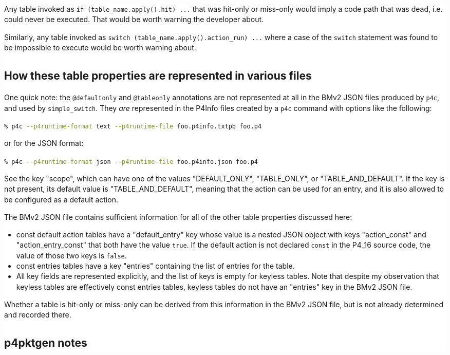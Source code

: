 Any table invoked as `if (table_name.apply().hit) ...` that was
hit-only or miss-only would imply a code path that was dead,
i.e. could never be executed.  That would be worth warning the
developer about.

Similarly, any table invoked as `switch
(table_name.apply().action_run) ...` where a case of the `switch`
statement was found to be impossible to execute would be worth warning
about.


## How these table properties are represented in various files

One quick note: the `@defaultonly` and `@tableonly` annotations are
not represented at all in the BMv2 JSON files produced by `p4c`, and
used by `simple_switch`.  They _are_ represented in the P4Info files
created by a `p4c` command with options like the following:


```bash
% p4c --p4runtime-format text --p4runtime-file foo.p4info.txtpb foo.p4
```

or for the JSON format:

```bash
% p4c --p4runtime-format json --p4runtime-file foo.p4info.json foo.p4
```

See the key "scope", which can have one of the values "DEFAULT_ONLY",
"TABLE_ONLY", or "TABLE_AND_DEFAULT".  If the key is not present, its
default value is "TABLE_AND_DEFAULT", meaning that the action can be
used for an entry, and it is also allowed to be configured as a
default action.

The BMv2 JSON file contains sufficient information for all of the
other table properties discussed here:

+ const default action tables have a "default_entry" key whose value
  is a nested JSON object with keys "action_const" and
  "action_entry_const" that both have the value `true`.  If the
  default action is not declared `const` in the P4_16 source code, the
  value of those two keys is `false`.
+ const entries tables have a key "entries" containing the list of
  entries for the table.
+ All key fields are represented explicitly, and the list of keys is
  empty for keyless tables.  Note that despite my observation that
  keyless tables are effectively const entries tables, keyless tables
  do not have an "entries" key in the BMv2 JSON file.

Whether a table is hit-only or miss-only can be derived from this
information in the BMv2 JSON file, but is not already determined and
recorded there.


## p4pktgen notes
